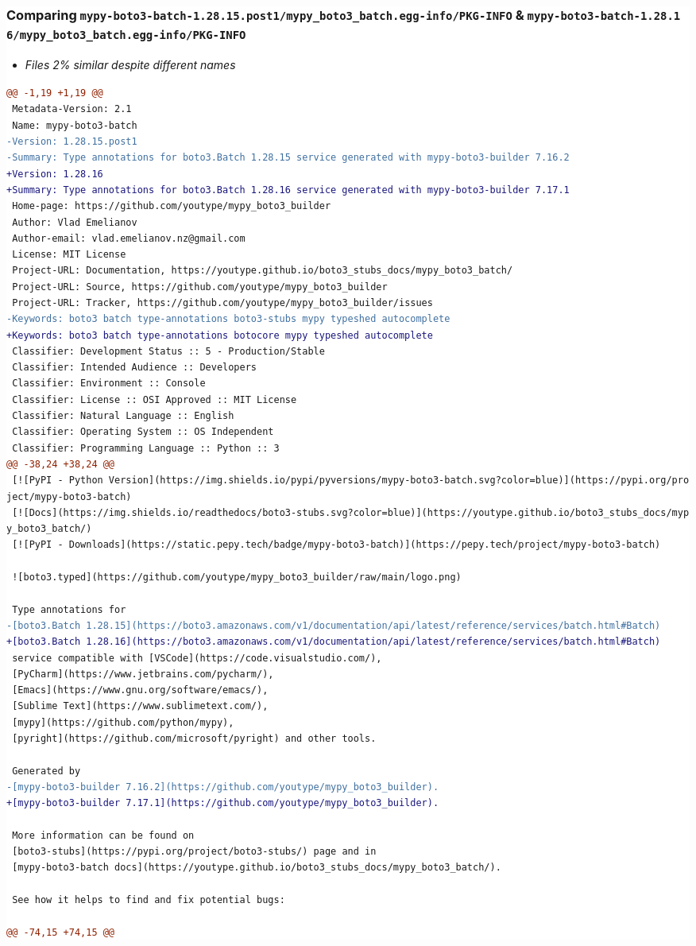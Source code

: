 
### Comparing `mypy-boto3-batch-1.28.15.post1/mypy_boto3_batch.egg-info/PKG-INFO` & `mypy-boto3-batch-1.28.16/mypy_boto3_batch.egg-info/PKG-INFO`

 * *Files 2% similar despite different names*

```diff
@@ -1,19 +1,19 @@
 Metadata-Version: 2.1
 Name: mypy-boto3-batch
-Version: 1.28.15.post1
-Summary: Type annotations for boto3.Batch 1.28.15 service generated with mypy-boto3-builder 7.16.2
+Version: 1.28.16
+Summary: Type annotations for boto3.Batch 1.28.16 service generated with mypy-boto3-builder 7.17.1
 Home-page: https://github.com/youtype/mypy_boto3_builder
 Author: Vlad Emelianov
 Author-email: vlad.emelianov.nz@gmail.com
 License: MIT License
 Project-URL: Documentation, https://youtype.github.io/boto3_stubs_docs/mypy_boto3_batch/
 Project-URL: Source, https://github.com/youtype/mypy_boto3_builder
 Project-URL: Tracker, https://github.com/youtype/mypy_boto3_builder/issues
-Keywords: boto3 batch type-annotations boto3-stubs mypy typeshed autocomplete
+Keywords: boto3 batch type-annotations botocore mypy typeshed autocomplete
 Classifier: Development Status :: 5 - Production/Stable
 Classifier: Intended Audience :: Developers
 Classifier: Environment :: Console
 Classifier: License :: OSI Approved :: MIT License
 Classifier: Natural Language :: English
 Classifier: Operating System :: OS Independent
 Classifier: Programming Language :: Python :: 3
@@ -38,24 +38,24 @@
 [![PyPI - Python Version](https://img.shields.io/pypi/pyversions/mypy-boto3-batch.svg?color=blue)](https://pypi.org/project/mypy-boto3-batch)
 [![Docs](https://img.shields.io/readthedocs/boto3-stubs.svg?color=blue)](https://youtype.github.io/boto3_stubs_docs/mypy_boto3_batch/)
 [![PyPI - Downloads](https://static.pepy.tech/badge/mypy-boto3-batch)](https://pepy.tech/project/mypy-boto3-batch)
 
 ![boto3.typed](https://github.com/youtype/mypy_boto3_builder/raw/main/logo.png)
 
 Type annotations for
-[boto3.Batch 1.28.15](https://boto3.amazonaws.com/v1/documentation/api/latest/reference/services/batch.html#Batch)
+[boto3.Batch 1.28.16](https://boto3.amazonaws.com/v1/documentation/api/latest/reference/services/batch.html#Batch)
 service compatible with [VSCode](https://code.visualstudio.com/),
 [PyCharm](https://www.jetbrains.com/pycharm/),
 [Emacs](https://www.gnu.org/software/emacs/),
 [Sublime Text](https://www.sublimetext.com/),
 [mypy](https://github.com/python/mypy),
 [pyright](https://github.com/microsoft/pyright) and other tools.
 
 Generated by
-[mypy-boto3-builder 7.16.2](https://github.com/youtype/mypy_boto3_builder).
+[mypy-boto3-builder 7.17.1](https://github.com/youtype/mypy_boto3_builder).
 
 More information can be found on
 [boto3-stubs](https://pypi.org/project/boto3-stubs/) page and in
 [mypy-boto3-batch docs](https://youtype.github.io/boto3_stubs_docs/mypy_boto3_batch/).
 
 See how it helps to find and fix potential bugs:
 
@@ -74,15 +74,15 @@
```